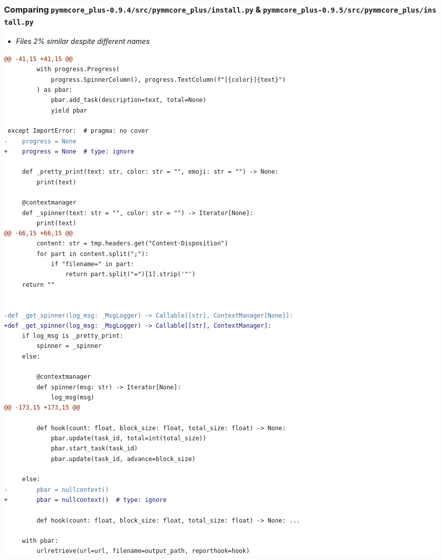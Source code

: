 ### Comparing `pymmcore_plus-0.9.4/src/pymmcore_plus/install.py` & `pymmcore_plus-0.9.5/src/pymmcore_plus/install.py`

 * *Files 2% similar despite different names*

```diff
@@ -41,15 +41,15 @@
         with progress.Progress(
             progress.SpinnerColumn(), progress.TextColumn(f"[{color}]{text}")
         ) as pbar:
             pbar.add_task(description=text, total=None)
             yield pbar
 
 except ImportError:  # pragma: no cover
-    progress = None
+    progress = None  # type: ignore
 
     def _pretty_print(text: str, color: str = "", emoji: str = "") -> None:
         print(text)
 
     @contextmanager
     def _spinner(text: str = "", color: str = "") -> Iterator[None]:
         print(text)
@@ -66,15 +66,15 @@
         content: str = tmp.headers.get("Content-Disposition")
         for part in content.split(";"):
             if "filename=" in part:
                 return part.split("=")[1].strip('"')
     return ""
 
 
-def _get_spinner(log_msg: _MsgLogger) -> Callable[[str], ContextManager[None]]:
+def _get_spinner(log_msg: _MsgLogger) -> Callable[[str], ContextManager]:
     if log_msg is _pretty_print:
         spinner = _spinner
     else:
 
         @contextmanager
         def spinner(msg: str) -> Iterator[None]:
             log_msg(msg)
@@ -173,15 +173,15 @@
 
         def hook(count: float, block_size: float, total_size: float) -> None:
             pbar.update(task_id, total=int(total_size))
             pbar.start_task(task_id)
             pbar.update(task_id, advance=block_size)
 
     else:
-        pbar = nullcontext()
+        pbar = nullcontext()  # type: ignore
 
         def hook(count: float, block_size: float, total_size: float) -> None: ...
 
     with pbar:
         urlretrieve(url=url, filename=output_path, reporthook=hook)
```
